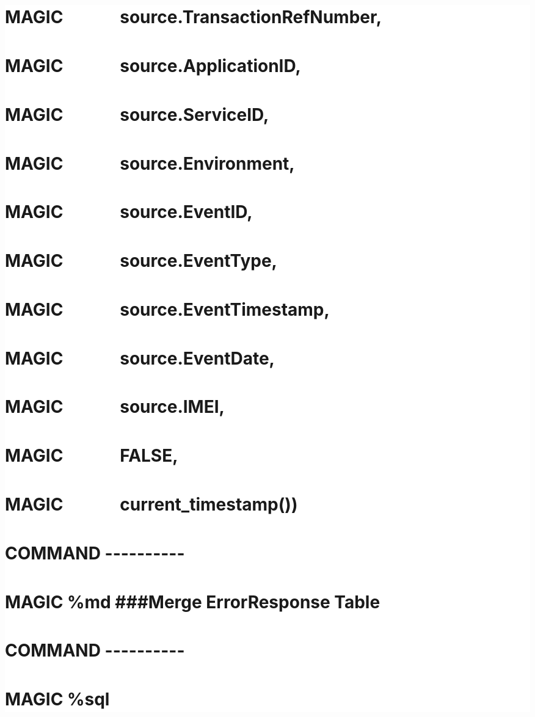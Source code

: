 # MAGIC              source.TransactionRefNumber,

# MAGIC              source.ApplicationID,

# MAGIC              source.ServiceID,

# MAGIC              source.Environment,

# MAGIC              source.EventID,

# MAGIC              source.EventType,

# MAGIC              source.EventTimestamp,

# MAGIC              source.EventDate,

# MAGIC              source.IMEI,

# MAGIC              FALSE,

# MAGIC              current_timestamp())

  

# COMMAND ----------

  

# MAGIC %md ###Merge ErrorResponse Table

  

# COMMAND ----------

  

# MAGIC %sql
